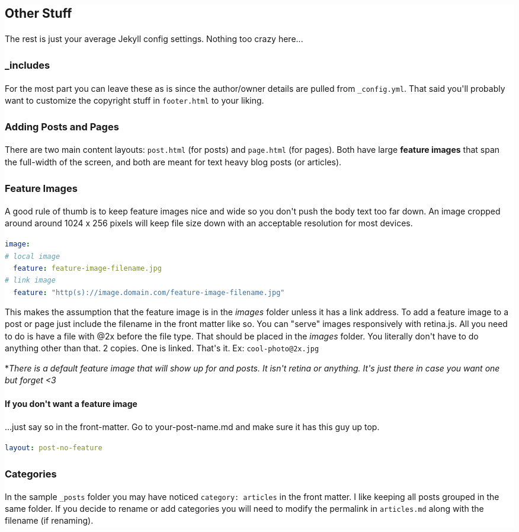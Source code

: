 
## Other Stuff

The rest is just your average Jekyll config settings. Nothing too crazy here...

### _includes

For the most part you can leave these as is since the author/owner details are pulled from `_config.yml`. That said you'll probably want to customize the copyright stuff in `footer.html` to your liking.

### Adding Posts and Pages

There are two main content layouts: `post.html` (for posts) and `page.html` (for pages). Both have large **feature images** that span the full-width of the screen, and both are meant for text heavy blog posts (or articles). 

### Feature Images

A good rule of thumb is to keep feature images nice and wide so you don't push the body text too far down. An image cropped around around 1024 x 256 pixels will keep file size down with an acceptable resolution for most devices. 

``` yaml
image:
# local image 
  feature: feature-image-filename.jpg
# link image
  feature: "http(s)://image.domain.com/feature-image-filename.jpg"
```

This makes the assumption that the feature image is in the *images* folder unless it has a link address. To add a feature image to a post or page just include the filename in the front matter like so.
You can "serve" images responsively with retina.js. All you need to do is have a file with @2x before the file type. That should be placed in the *images* folder. You literally don't have to do anything other than that. 2 copies. One is linked. That's it.
Ex:
`cool-photo@2x.jpg` 

**There is a default feature image that will show up for and posts. It isn't retina or anything. It's just there in case you want one but forget <3*

#### If you don't want a feature image
…just say so in the front-matter. Go to your-post-name.md and make sure it has this guy up top.
``` yaml
layout: post-no-feature
```

### Categories

In the sample `_posts` folder you may have noticed `category: articles` in the front matter. I like keeping all posts grouped in the same folder. If you decide to rename or add categories you will need to modify the permalink in `articles.md` along with the filename (if renaming).
